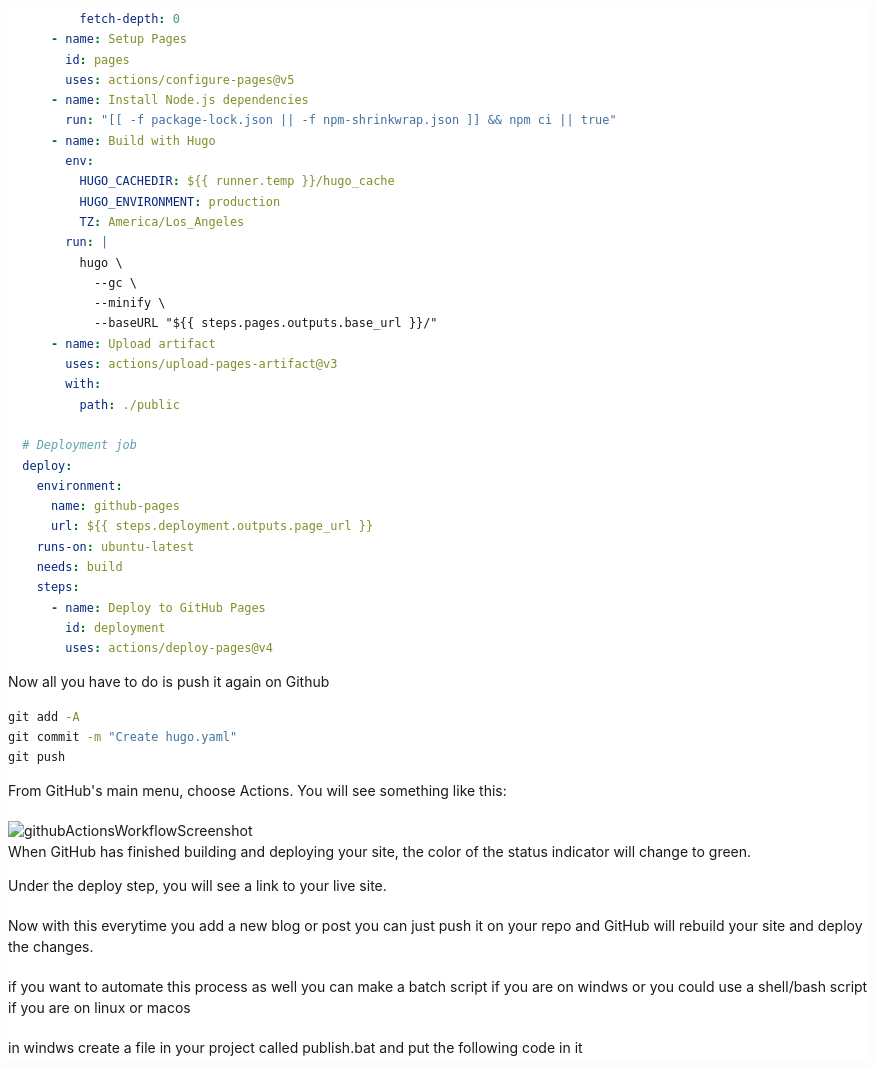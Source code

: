 ```yaml
          fetch-depth: 0
      - name: Setup Pages
        id: pages
        uses: actions/configure-pages@v5
      - name: Install Node.js dependencies
        run: "[[ -f package-lock.json || -f npm-shrinkwrap.json ]] && npm ci || true"
      - name: Build with Hugo
        env:
          HUGO_CACHEDIR: ${{ runner.temp }}/hugo_cache
          HUGO_ENVIRONMENT: production
          TZ: America/Los_Angeles
        run: |
          hugo \
            --gc \
            --minify \
            --baseURL "${{ steps.pages.outputs.base_url }}/"
      - name: Upload artifact
        uses: actions/upload-pages-artifact@v3
        with:
          path: ./public

  # Deployment job
  deploy:
    environment:
      name: github-pages
      url: ${{ steps.deployment.outputs.page_url }}
    runs-on: ubuntu-latest
    needs: build
    steps:
      - name: Deploy to GitHub Pages
        id: deployment
        uses: actions/deploy-pages@v4
```

Now all you have to do is push it again on Github

```cmd
git add -A
git commit -m "Create hugo.yaml"
git push
```

From GitHub's main menu, choose Actions. You will see something like this:  
&nbsp;  
![githubActionsWorkflowScreenshot](../../blogImages/BuildingStaticSitesWithHugo/githubactionsworkflowScreenshot.png)  
When GitHub has finished building and deploying your site, the color of the status indicator will change to green.

Under the deploy step, you will see a link to your live site.  
&nbsp;  
Now with this everytime you add a new blog or post you can just push it on your repo and GitHub will rebuild your site and deploy the changes.  
&nbsp;  
if you want to automate this process as well you can make a batch script if you are on windws or you could use a shell/bash script if you are on linux or macos  
&nbsp;  
in windws create a file in your project called publish.bat
and put the following code in it

